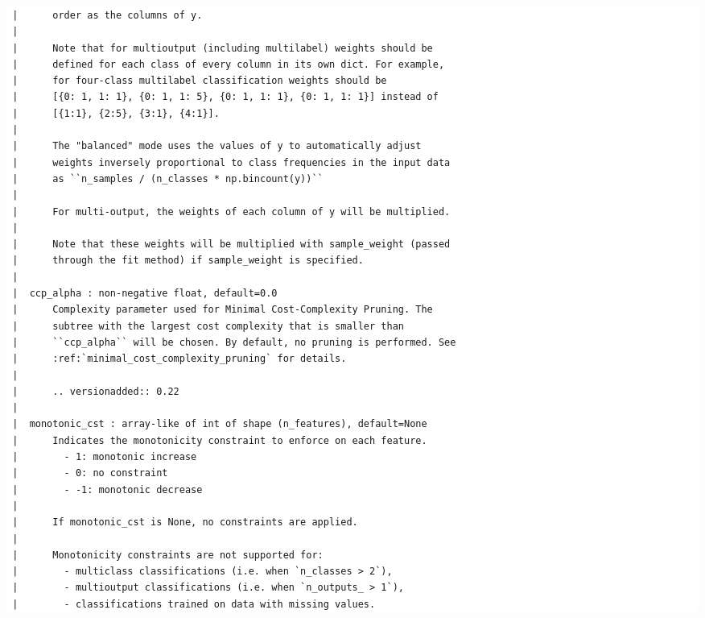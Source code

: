      |      order as the columns of y.
     |
     |      Note that for multioutput (including multilabel) weights should be
     |      defined for each class of every column in its own dict. For example,
     |      for four-class multilabel classification weights should be
     |      [{0: 1, 1: 1}, {0: 1, 1: 5}, {0: 1, 1: 1}, {0: 1, 1: 1}] instead of
     |      [{1:1}, {2:5}, {3:1}, {4:1}].
     |
     |      The "balanced" mode uses the values of y to automatically adjust
     |      weights inversely proportional to class frequencies in the input data
     |      as ``n_samples / (n_classes * np.bincount(y))``
     |
     |      For multi-output, the weights of each column of y will be multiplied.
     |
     |      Note that these weights will be multiplied with sample_weight (passed
     |      through the fit method) if sample_weight is specified.
     |
     |  ccp_alpha : non-negative float, default=0.0
     |      Complexity parameter used for Minimal Cost-Complexity Pruning. The
     |      subtree with the largest cost complexity that is smaller than
     |      ``ccp_alpha`` will be chosen. By default, no pruning is performed. See
     |      :ref:`minimal_cost_complexity_pruning` for details.
     |
     |      .. versionadded:: 0.22
     |
     |  monotonic_cst : array-like of int of shape (n_features), default=None
     |      Indicates the monotonicity constraint to enforce on each feature.
     |        - 1: monotonic increase
     |        - 0: no constraint
     |        - -1: monotonic decrease
     |
     |      If monotonic_cst is None, no constraints are applied.
     |
     |      Monotonicity constraints are not supported for:
     |        - multiclass classifications (i.e. when `n_classes > 2`),
     |        - multioutput classifications (i.e. when `n_outputs_ > 1`),
     |        - classifications trained on data with missing values.